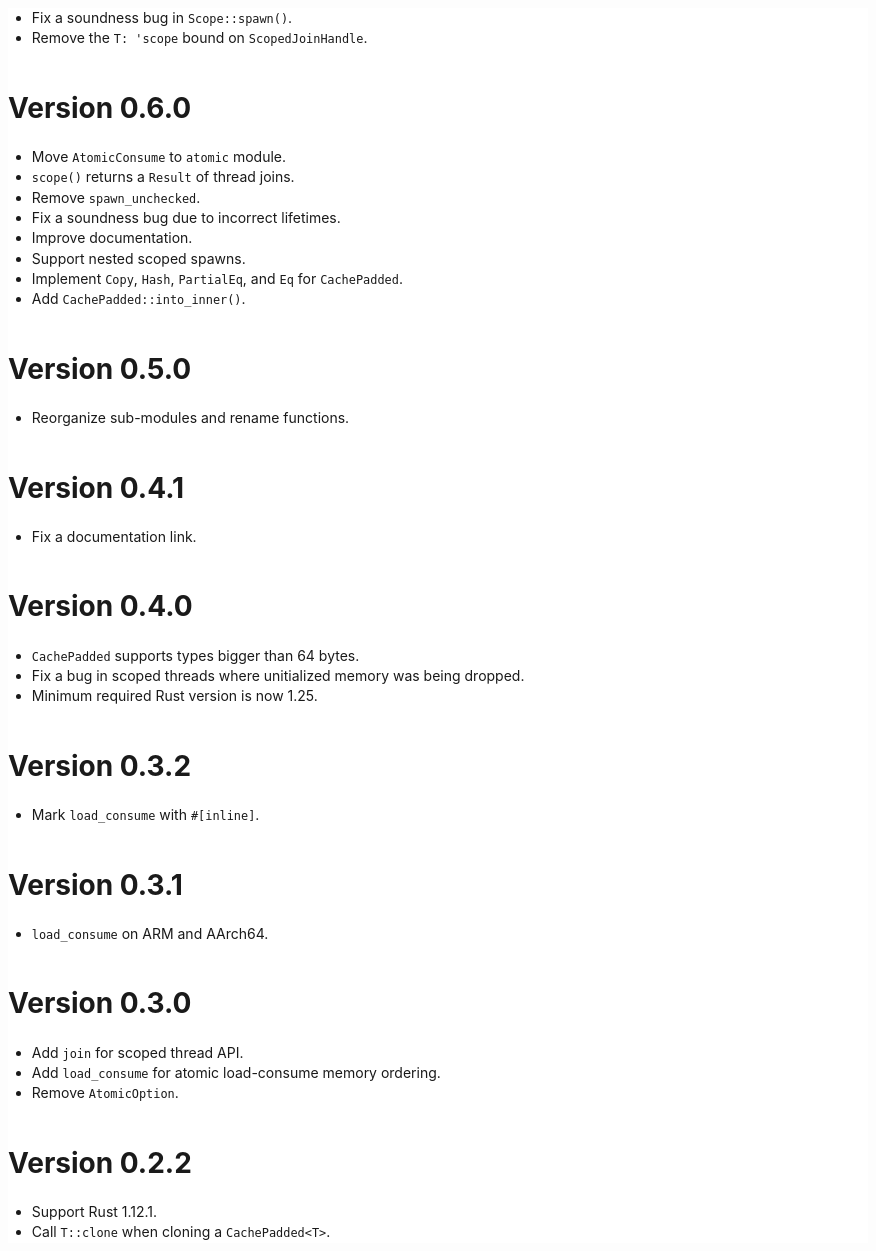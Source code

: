 - Fix a soundness bug in `Scope::spawn()`.
- Remove the `T: 'scope` bound on `ScopedJoinHandle`.

# Version 0.6.0

- Move `AtomicConsume` to `atomic` module.
- `scope()` returns a `Result` of thread joins.
- Remove `spawn_unchecked`.
- Fix a soundness bug due to incorrect lifetimes.
- Improve documentation.
- Support nested scoped spawns.
- Implement `Copy`, `Hash`, `PartialEq`, and `Eq` for `CachePadded`.
- Add `CachePadded::into_inner()`.

# Version 0.5.0

- Reorganize sub-modules and rename functions.

# Version 0.4.1

- Fix a documentation link.

# Version 0.4.0

- `CachePadded` supports types bigger than 64 bytes.
- Fix a bug in scoped threads where unitialized memory was being dropped.
- Minimum required Rust version is now 1.25.

# Version 0.3.2

- Mark `load_consume` with `#[inline]`.

# Version 0.3.1

- `load_consume` on ARM and AArch64.

# Version 0.3.0

- Add `join` for scoped thread API.
- Add `load_consume` for atomic load-consume memory ordering.
- Remove `AtomicOption`.

# Version 0.2.2

- Support Rust 1.12.1.
- Call `T::clone` when cloning a `CachePadded<T>`.
